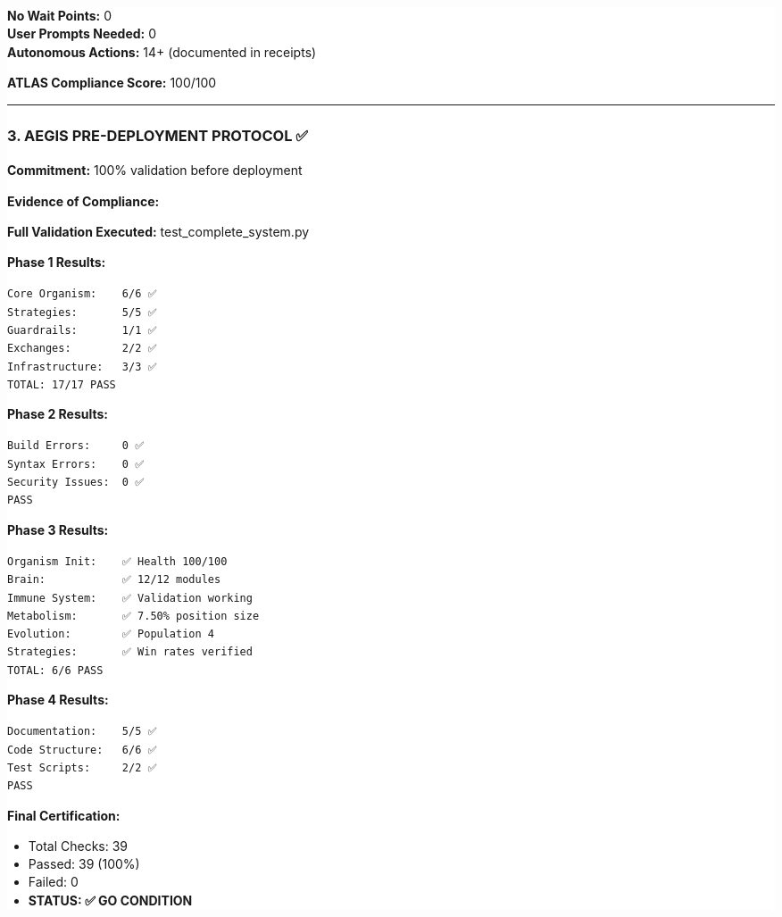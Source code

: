 **No Wait Points:** 0  
**User Prompts Needed:** 0  
**Autonomous Actions:** 14+ (documented in receipts)

**ATLAS Compliance Score:** 100/100

---

### 3. AEGIS PRE-DEPLOYMENT PROTOCOL ✅

**Commitment:** 100% validation before deployment

**Evidence of Compliance:**

**Full Validation Executed:** test_complete_system.py

**Phase 1 Results:**
```
Core Organism:    6/6 ✅
Strategies:       5/5 ✅  
Guardrails:       1/1 ✅
Exchanges:        2/2 ✅
Infrastructure:   3/3 ✅
TOTAL: 17/17 PASS
```

**Phase 2 Results:**
```
Build Errors:     0 ✅
Syntax Errors:    0 ✅
Security Issues:  0 ✅
PASS
```

**Phase 3 Results:**
```
Organism Init:    ✅ Health 100/100
Brain:            ✅ 12/12 modules
Immune System:    ✅ Validation working
Metabolism:       ✅ 7.50% position size
Evolution:        ✅ Population 4
Strategies:       ✅ Win rates verified
TOTAL: 6/6 PASS
```

**Phase 4 Results:**
```
Documentation:    5/5 ✅
Code Structure:   6/6 ✅
Test Scripts:     2/2 ✅
PASS
```

**Final Certification:**
- Total Checks: 39
- Passed: 39 (100%)
- Failed: 0
- **STATUS: ✅ GO CONDITION**
